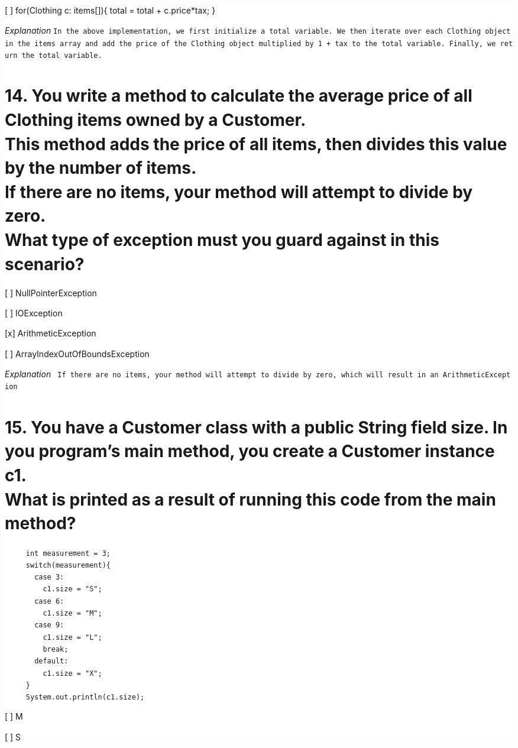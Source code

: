 [ ]
for(Clothing c: items[]){
    total = total + c.price*tax;
}

*Explanation*
`In the above implementation, we first initialize a total variable. We then iterate over each Clothing object in the items array and add the price of the Clothing object multiplied by 1 + tax to the total variable. Finally, we return the total variable.`

# 14. You write a method to calculate the average price of all Clothing items owned by a Customer.<br>This method adds the price of all items, then divides this value by the number of items. <br>If there are no items, your method will attempt to divide by zero.<br>What type of exception must you guard against in this scenario?

[ ] NullPointerException

[ ] IOException

[x] ArithmeticException

[ ] ArrayIndexOutOfBoundsException

*Explanation*
` If there are no items, your method will attempt to divide by zero, which will result in an ArithmeticException`

# 15. You have a Customer class with a public String field size. In you program’s main method, you create a Customer instance c1.<br>What is printed as a result of running this code from the main method?
```
     int measurement = 3;
     switch(measurement){
       case 3:
         c1.size = "S";
       case 6:
         c1.size = "M";
       case 9:
         c1.size = "L";
         break;
       default:
         c1.size = "X";
     }
     System.out.println(c1.size);
```

[ ] M

[ ] S
